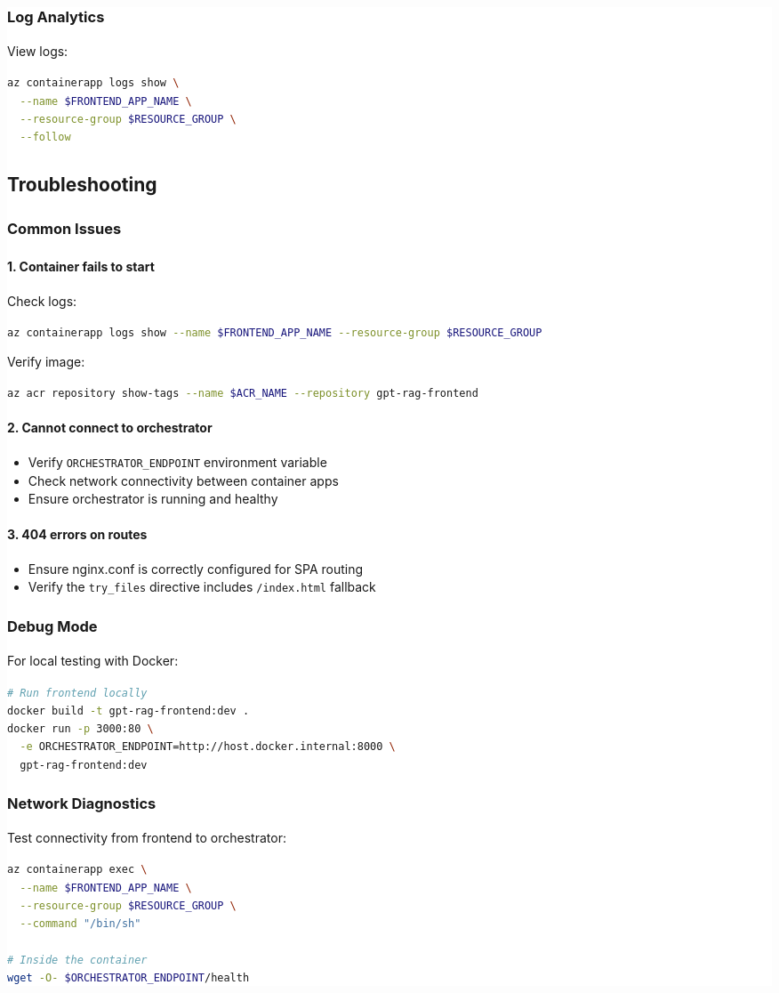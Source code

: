 ### Log Analytics

View logs:

```bash
az containerapp logs show \
  --name $FRONTEND_APP_NAME \
  --resource-group $RESOURCE_GROUP \
  --follow
```

## Troubleshooting

### Common Issues

#### 1. Container fails to start

Check logs:
```bash
az containerapp logs show --name $FRONTEND_APP_NAME --resource-group $RESOURCE_GROUP
```

Verify image:
```bash
az acr repository show-tags --name $ACR_NAME --repository gpt-rag-frontend
```

#### 2. Cannot connect to orchestrator

- Verify `ORCHESTRATOR_ENDPOINT` environment variable
- Check network connectivity between container apps
- Ensure orchestrator is running and healthy

#### 3. 404 errors on routes

- Ensure nginx.conf is correctly configured for SPA routing
- Verify the `try_files` directive includes `/index.html` fallback

### Debug Mode

For local testing with Docker:

```bash
# Run frontend locally
docker build -t gpt-rag-frontend:dev .
docker run -p 3000:80 \
  -e ORCHESTRATOR_ENDPOINT=http://host.docker.internal:8000 \
  gpt-rag-frontend:dev
```

### Network Diagnostics

Test connectivity from frontend to orchestrator:

```bash
az containerapp exec \
  --name $FRONTEND_APP_NAME \
  --resource-group $RESOURCE_GROUP \
  --command "/bin/sh"

# Inside the container
wget -O- $ORCHESTRATOR_ENDPOINT/health
```
